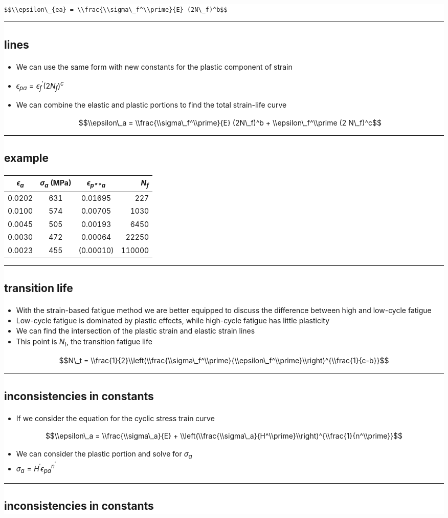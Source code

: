     $$\\epsilon\_{ea} = \\frac{\\sigma\_f^\\prime}{E} (2N\_f)^b$$


----
## lines

-   We can use the same form with new constants for the plastic component of strain
-   *ϵ*<sub>*pa*</sub> = *ϵ*<sub>*f*</sub><sup>′</sup>(2*N*<sub>*f*</sub>)<sup>*c*</sup>
-   We can combine the elastic and plastic portions to find the total strain-life curve

    $$\\epsilon\_a = \\frac{\\sigma\_f^\\prime}{E} (2N\_f)^b + \\epsilon\_f^\\prime (2 N\_f)^c$$

----
## example

| *ϵ*<sub>*a*</sub> | *σ*<sub>*a*</sub> (MPa) | *ϵ*<sub>*p**a*</sub> |  *N*<sub>*f*</sub>|
|:-----------------:|:-----------------------:|:--------------------:|------------------:|
|       0.0202      |           631           |        0.01695       |                227|
|       0.0100      |           574           |        0.00705       |               1030|
|       0.0045      |           505           |        0.00193       |               6450|
|       0.0030      |           472           |        0.00064       |              22250|
|       0.0023      |           455           |       (0.00010)      |             110000|

----
## transition life

-   With the strain-based fatigue method we are better equipped to discuss the difference between high and low-cycle fatigue
-   Low-cycle fatigue is dominated by plastic effects, while high-cycle fatigue has little plasticity
-   We can find the intersection of the plastic strain and elastic strain lines
-   This point is *N*<sub>*t*</sub>, the transition fatigue life

$$N\_t = \\frac{1}{2}\\left(\\frac{\\sigma\_f^\\prime}{\\epsilon\_f^\\prime}\\right)^{\\frac{1}{c-b}}$$

----
## inconsistencies in constants

-   If we consider the equation for the cyclic stress train curve

$$\\epsilon\_a = \\frac{\\sigma\_a}{E} + \\left(\\frac{\\sigma\_a}{H^\\prime}\\right)^{\\frac{1}{n^\\prime}}$$

-   We can consider the plastic portion and solve for *σ*<sub>*a*</sub>
-   *σ*<sub>*a*</sub> = *H*<sup>′</sup>*ϵ*<sub>*pa*</sub><sup>*n*<sup>′</sup></sup>

----
## inconsistencies in constants
